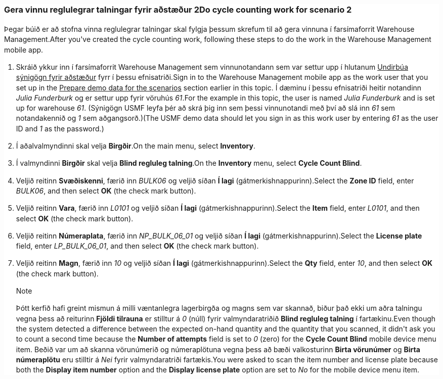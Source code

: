 ### <a name="do-cycle-counting-work-for-scenario-2"></a><span data-ttu-id="fc43b-272">Gera vinnu reglulegrar talningar fyrir aðstæður 2</span><span class="sxs-lookup"><span data-stu-id="fc43b-272">Do cycle counting work for scenario 2</span></span>

<span data-ttu-id="fc43b-273">Þegar búið er að stofna vinna reglulegrar talningar skal fylgja þessum skrefum til að gera vinnuna í farsímaforrit Warehouse Management.</span><span class="sxs-lookup"><span data-stu-id="fc43b-273">After you've created the cycle counting work, following these steps to do the work in the Warehouse Management mobile app.</span></span>

1. <span data-ttu-id="fc43b-274">Skráið ykkur inn í farsímaforrit Warehouse Management sem vinnunotandann sem var settur upp í hlutanum [Undirbúa sýnigögn fyrir aðstæður](#prepare-demo-data) fyrr í þessu efnisatriði.</span><span class="sxs-lookup"><span data-stu-id="fc43b-274">Sign in to the Warehouse Management mobile app as the work user that you set up in the [Prepare demo data for the scenarios](#prepare-demo-data) section earlier in this topic.</span></span> <span data-ttu-id="fc43b-275">Í dæminu í þessu efnisatriði heitir notandinn *Julia Funderburk* og er settur upp fyrir vöruhús *61*.</span><span class="sxs-lookup"><span data-stu-id="fc43b-275">For the example in this topic, the user is named *Julia Funderburk* and is set up for warehouse *61*.</span></span> <span data-ttu-id="fc43b-276">(Sýnigögn USMF leyfa þér að skrá þig inn sem þessi vinnunotandi með því að slá inn *61* sem notandakennið og *1* sem aðgangsorð.)</span><span class="sxs-lookup"><span data-stu-id="fc43b-276">(The USMF demo data should let you sign in as this work user by entering *61* as the user ID and *1* as the password.)</span></span>
1. <span data-ttu-id="fc43b-277">Í aðalvalmyndinni skal velja **Birgðir**.</span><span class="sxs-lookup"><span data-stu-id="fc43b-277">On the main menu, select **Inventory**.</span></span>
1. <span data-ttu-id="fc43b-278">Í valmyndinni **Birgðir** skal velja **Blind regluleg talning**.</span><span class="sxs-lookup"><span data-stu-id="fc43b-278">On the **Inventory** menu, select **Cycle Count Blind**.</span></span>
1. <span data-ttu-id="fc43b-279">Veljið reitinn **Svæðiskenni**, færið inn *BULK06* og veljið síðan **Í lagi** (gátmerkishnappurinn).</span><span class="sxs-lookup"><span data-stu-id="fc43b-279">Select the **Zone ID** field, enter *BULK06*, and then select **OK** (the check mark button).</span></span>
1. <span data-ttu-id="fc43b-280">Veljið reitinn **Vara**, færið inn *L0101* og veljið síðan **Í lagi** (gátmerkishnappurinn).</span><span class="sxs-lookup"><span data-stu-id="fc43b-280">Select the **Item** field, enter *L0101*, and then select **OK** (the check mark button).</span></span>
1. <span data-ttu-id="fc43b-281">Veljið reitinn **Númeraplata**, færið inn *NP\_BULK\_06\_01* og veljið síðan **Í lagi** (gátmerkishnappurinn).</span><span class="sxs-lookup"><span data-stu-id="fc43b-281">Select the **License plate** field, enter *LP\_BULK\_06\_01*, and then select **OK** (the check mark button).</span></span>
1. <span data-ttu-id="fc43b-282">Veljið reitinn **Magn**, færið inn *10* og veljið síðan **Í lagi** (gátmerkishnappurinn).</span><span class="sxs-lookup"><span data-stu-id="fc43b-282">Select the **Qty** field, enter *10*, and then select **OK** (the check mark button).</span></span>

    > [!NOTE]
    > <span data-ttu-id="fc43b-283">Þótt kerfið hafi greint mismun á milli væntanlegra lagerbirgða og magns sem var skannað, biður það ekki um aðra talningu vegna þess að reiturinn **Fjöldi tilrauna** er stilltur á *0* (núll) fyrir valmyndaratriðið **Blind regluleg talning** í fartækinu.</span><span class="sxs-lookup"><span data-stu-id="fc43b-283">Even though the system detected a difference between the expected on-hand quantity and the quantity that you scanned, it didn't ask you to count a second time because the **Number of attempts** field is set to *0* (zero) for the **Cycle Count Blind** mobile device menu item.</span></span> <span data-ttu-id="fc43b-284">Beðið var um að skanna vörunúmerið og númeraplötuna vegna þess að bæði valkosturinn **Birta vörunúmer** og **Birta númeraplötu** eru stilltir á *Nei* fyrir valmyndaratriði fartækis.</span><span class="sxs-lookup"><span data-stu-id="fc43b-284">You were asked to scan the item number and license plate because both the **Display item number** option and the **Display license plate** option are set to *No* for the mobile device menu item.</span></span>
